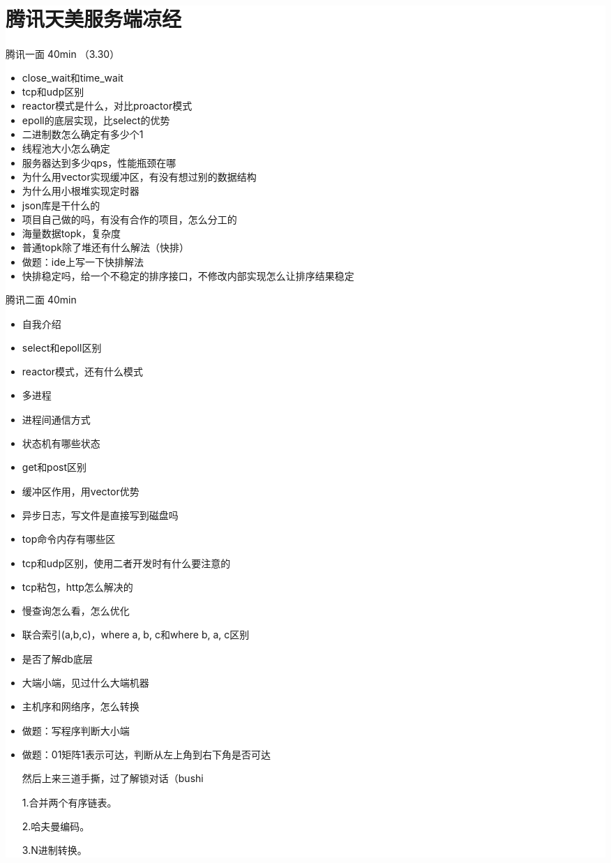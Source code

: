 # 腾讯天美服务端凉经

腾讯一面 40min （3.30）

- close_wait和time_wait
- tcp和udp区别
- reactor模式是什么，对比proactor模式
- epoll的底层实现，比select的优势
- 二进制数怎么确定有多少个1
- 线程池大小怎么确定
- 服务器达到多少qps，性能瓶颈在哪
- 为什么用vector实现缓冲区，有没有想过别的数据结构
- 为什么用小根堆实现定时器
- json库是干什么的
- 项目自己做的吗，有没有合作的项目，怎么分工的
- 海量数据topk，复杂度
- 普通topk除了堆还有什么解法（快排）
- 做题：ide上写一下快排解法
- 快排稳定吗，给一个不稳定的排序接口，不修改内部实现怎么让排序结果稳定



腾讯二面 40min

- 自我介绍
- select和epoll区别
- reactor模式，还有什么模式
- 多进程
- 进程间通信方式
- 状态机有哪些状态
- get和post区别
- 缓冲区作用，用vector优势
- 异步日志，写文件是直接写到磁盘吗
- top命令内存有哪些区
- tcp和udp区别，使用二者开发时有什么要注意的
- tcp粘包，http怎么解决的
- 慢查询怎么看，怎么优化
- 联合索引(a,b,c)，where a, b, c和where b, a, c区别
- 是否了解db底层
- 大端小端，见过什么大端机器
- 主机序和网络序，怎么转换
- 做题：写程序判断大小端
- 做题：01矩阵1表示可达，判断从左上角到右下角是否可达





  然后上来三道手撕，过了解锁对话（bushi 

  1.合并两个有序链表。 

  2.哈夫曼编码。 

  3.N进制转换。 
